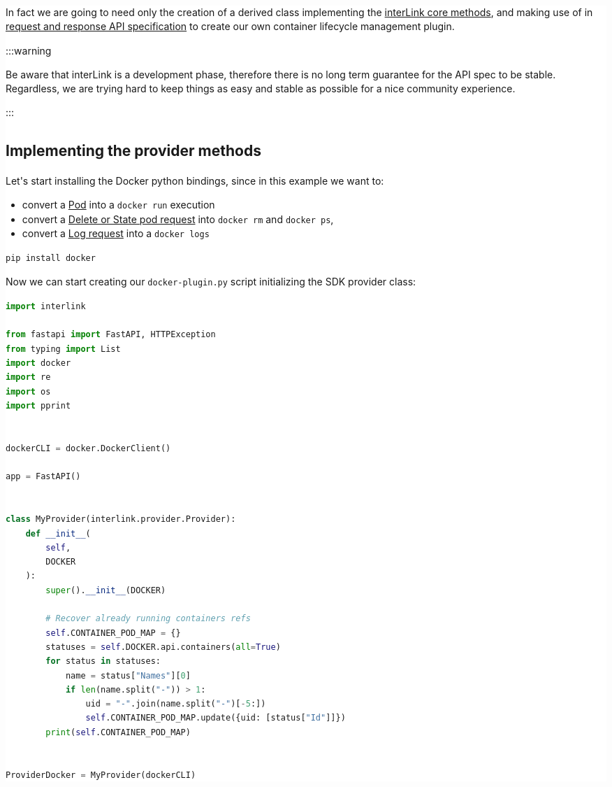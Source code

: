 In fact we are going to need only the creation of a derived class implementing the [interLink core methods](https://github.com/interTwin-eu/interLink/blob/main/examples/sidecar/templates/python/interlink/provider.py#L14-L24),
and making use of in [request and response API specification](https://github.com/interTwin-eu/interLink/blob/main/examples/sidecar/templates/python/interlink/spec.py) to create our own container lifecycle management plugin.


:::warning

Be aware that interLink is a development phase, therefore there is no long term guarantee for the API spec to be stable. Regardless, we are trying hard to keep things as easy and stable as possible for a nice community experience.

:::

## Implementing the provider methods

Let's start installing the Docker python bindings, since in this example we want to:
- convert a [Pod](https://github.com/interTwin-eu/interLink/blob/main/examples/sidecar/templates/python/interlink/spec.py#L65) into a `docker run` execution
- convert a [Delete or State pod request](https://github.com/interTwin-eu/interLink/blob/main/examples/sidecar/templates/python/interlink/spec.py#L47) into `docker rm` and `docker ps`,
- convert a [Log request](https://github.com/interTwin-eu/interLink/blob/main/examples/sidecar/templates/python/interlink/spec.py#L103) into a `docker logs`

```bash
pip install docker
```

Now we can start creating our `docker-plugin.py` script initializing the SDK provider class:

```python
import interlink

from fastapi import FastAPI, HTTPException
from typing import List
import docker
import re
import os
import pprint


dockerCLI = docker.DockerClient()

app = FastAPI()


class MyProvider(interlink.provider.Provider):
    def __init__(
        self,
        DOCKER
    ):
        super().__init__(DOCKER)

        # Recover already running containers refs
        self.CONTAINER_POD_MAP = {}
        statuses = self.DOCKER.api.containers(all=True)
        for status in statuses:
            name = status["Names"][0]
            if len(name.split("-")) > 1:
                uid = "-".join(name.split("-")[-5:])
                self.CONTAINER_POD_MAP.update({uid: [status["Id"]]})
        print(self.CONTAINER_POD_MAP)


ProviderDocker = MyProvider(dockerCLI)
```